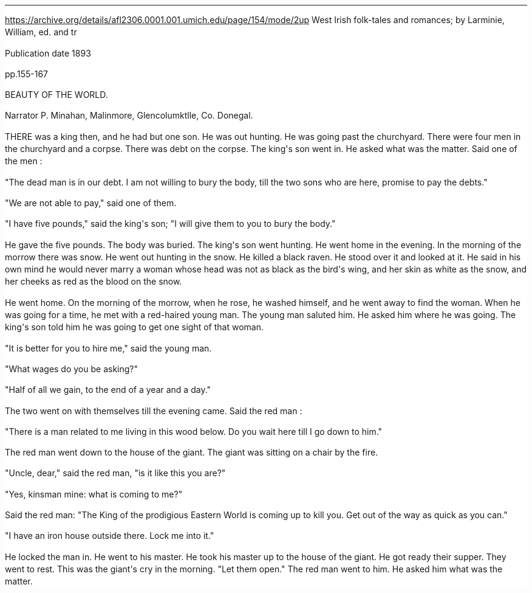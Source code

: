 


---
https://archive.org/details/afl2306.0001.001.umich.edu/page/154/mode/2up
West Irish folk-tales and romances;
by Larminie, William, ed. and tr

Publication date 1893

pp.155-167

BEAUTY OF THE WORLD.

Narrator P. Minahan, Malinmore, Glencolumktlle, Co. Donegal.

THERE was a king then, and he had but one son. He was out hunting. He was going past the churchyard. There were four men in the churchyard and a corpse. There was debt on the corpse. The king's son went in. He asked what was the matter. Said one of the men :

"The dead man is in our debt. I am not willing to bury the body, till the two sons who are here, promise to pay the debts."

"We are not able to pay," said one of them.

"I have five pounds," said the king's son; "I will give them to you to bury the body."

He gave the five pounds. The body was buried. The king's son went hunting. He went home in the evening. In the morning of the morrow there was snow. He went out hunting in the snow. He killed a black raven. He stood over it and looked at it. He said in his own mind he would never marry a woman whose head was not as black as the bird's wing, and her skin as white as the snow, and her cheeks as red as the blood on the snow.

He went home. On the morning of the morrow, when he rose, he washed himself, and he went away to find the woman. When he was going for a time, he met with a red-haired young man. The young man saluted him. He asked him where he was going. The king's son told him he was going to get one sight of that woman.

"It is better for you to hire me," said the young man.

"What wages do you be asking?"

"Half of all we gain, to the end of a year and a day."

The two went on with themselves till the evening came. Said the red man :

"There is a man related to me living in this wood below. Do you wait here till I go down to him."

The red man went down to the house of the giant. The giant was sitting on a chair by the fire.

"Uncle, dear," said the red man, "is it like this you are?"

"Yes, kinsman mine: what is coming to me?"

Said the red man: "The King of the prodigious Eastern World is coming up to kill you. Get out of the way as quick as you can."

"I have an iron house outside there. Lock me into it."

He locked the man in. He went to his master. He took his master up to the house of the giant. He got ready their supper. They went to rest. This was the giant's cry in the morning. "Let them open." The red man went to him. He asked him what was the matter.
